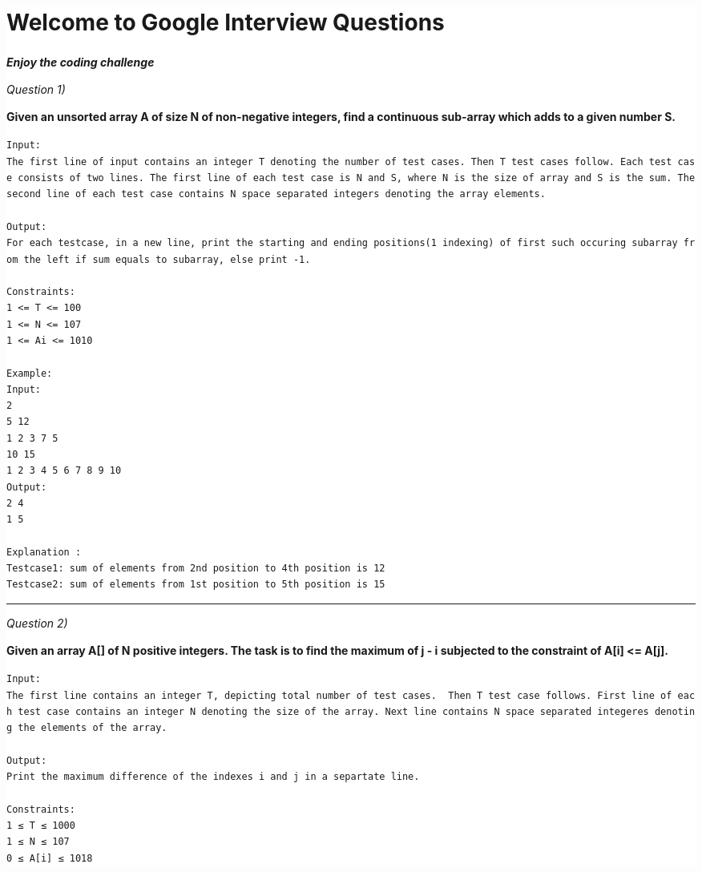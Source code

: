 # Welcome to Google Interview Questions

***Enjoy the coding challenge***

_Question 1)_

**Given an unsorted array A of size N of non-negative integers, find a continuous sub-array which adds to a given number S.**

    Input:
    The first line of input contains an integer T denoting the number of test cases. Then T test cases follow. Each test case consists of two lines. The first line of each test case is N and S, where N is the size of array and S is the sum. The second line of each test case contains N space separated integers denoting the array elements.

    Output:
    For each testcase, in a new line, print the starting and ending positions(1 indexing) of first such occuring subarray from the left if sum equals to subarray, else print -1.

    Constraints:
    1 <= T <= 100
    1 <= N <= 107
    1 <= Ai <= 1010

    Example:
    Input:
    2
    5 12
    1 2 3 7 5
    10 15
    1 2 3 4 5 6 7 8 9 10
    Output:
    2 4
    1 5

    Explanation :
    Testcase1: sum of elements from 2nd position to 4th position is 12
    Testcase2: sum of elements from 1st position to 5th position is 15

---
_Question 2)_

**Given an array A[] of N positive integers. The task is to find the maximum of j - i subjected to the constraint of A[i] <= A[j].**

    Input:
    The first line contains an integer T, depicting total number of test cases.  Then T test case follows. First line of each test case contains an integer N denoting the size of the array. Next line contains N space separated integeres denoting the elements of the array.

    Output:
    Print the maximum difference of the indexes i and j in a separtate line.

    Constraints:
    1 ≤ T ≤ 1000
    1 ≤ N ≤ 107
    0 ≤ A[i] ≤ 1018
